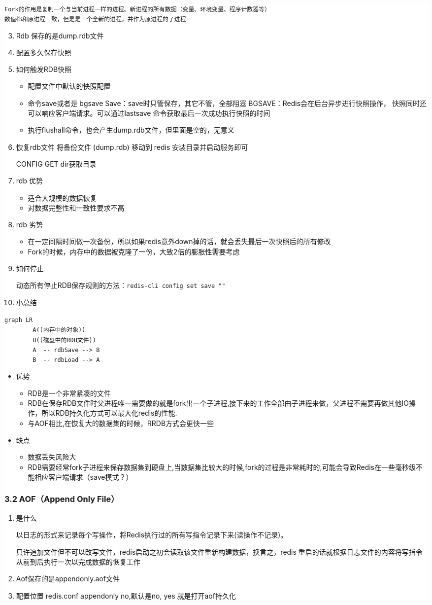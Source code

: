    Fork的作用是复制一个与当前进程一样的进程。新进程的所有数据（变量、环境变量、程序计数器等）
    数值都和原进程一致，但是是一个全新的进程，并作为原进程的子进程

3. Rdb 保存的是dump.rdb文件
4. 配置多久保存快照
5. 如何触发RDB快照
   - 配置文件中默认的快照配置
   - 命令save或者是 bgsave
     Save：save时只管保存，其它不管，全部阻塞
     BGSAVE：Redis会在后台异步进行快照操作，
     快照同时还可以响应客户端请求。可以通过lastsave 命令获取最后一次成功执行快照的时间
     
   - 执行flushall命令，也会产生dump.rdb文件，但里面是空的，无意义

6. 恢复rdb文件
   将备份文件 (dump.rdb) 移动到 redis 安装目录并启动服务即可

   CONFIG GET dir获取目录

7. rdb 优势
   - 适合大规模的数据恢复
   - 对数据完整性和一致性要求不高

8. rdb 劣势
    - 在一定间隔时间做一次备份，所以如果redis意外down掉的话，就会丢失最后一次快照后的所有修改
    - Fork的时候，内存中的数据被克隆了一份，大致2倍的膨胀性需要考虑
9. 如何停止

   动态所有停止RDB保存规则的方法：`redis-cli config set save ""`

10. 小总结
```mermaid
graph LR
        A((内存中的对象))
        B((磁盘中的RDB文件))
        A  -- rdbSave --> B
        B  -- rdbLoad --> A
```
* 优势
  * RDB是一个非常紧凑的文件
  * RDB在保存RDB文件时父进程唯一需要做的就是fork出一个子进程,接下来的工作全部由子进程来做，父进程不需要再做其他IO操作，所以RDB持久化方式可以最大化redis的性能.
  * 与AOF相比,在恢复大的数据集的时候，RRDB方式会更快一些

* 缺点
  * 数据丢失风险大
  * RDB需要经常fork子进程来保存数据集到硬盘上,当数据集比较大的时候,fork的过程是非常耗时的,可能会导致Redis在一些毫秒级不能相应客户端请求（save模式？）

### 3.2 AOF（Append Only File）

1. 是什么

    以日志的形式来记录每个写操作，将Redis执行过的所有写指令记录下来(读操作不记录)。

   只许追加文件但不可以改写文件，redis启动之初会读取该文件重新构建数据，换言之，redis
   重启的话就根据日志文件的内容将写指令从前到后执行一次以完成数据的恢复工作
2. Aof保存的是appendonly.aof文件
3. 配置位置 redis.conf appendonly no,默认是no, yes 就是打开aof持久化
